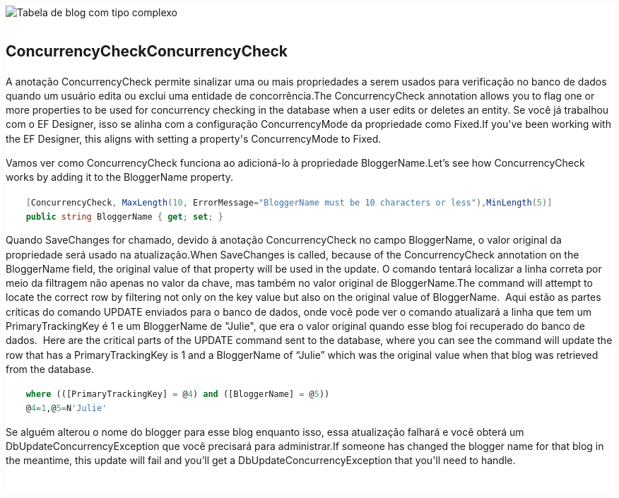 ![Tabela de blog com tipo complexo](~/ef6/media/jj591583-figure06.png)


## <a name="concurrencycheck"></a><span data-ttu-id="ee5b1-181">ConcurrencyCheck</span><span class="sxs-lookup"><span data-stu-id="ee5b1-181">ConcurrencyCheck</span></span>

<span data-ttu-id="ee5b1-182">A anotação ConcurrencyCheck permite sinalizar uma ou mais propriedades a serem usados para verificação no banco de dados quando um usuário edita ou exclui uma entidade de concorrência.</span><span class="sxs-lookup"><span data-stu-id="ee5b1-182">The ConcurrencyCheck annotation allows you to flag one or more properties to be used for concurrency checking in the database when a user edits or deletes an entity.</span></span> <span data-ttu-id="ee5b1-183">Se você já trabalhou com o EF Designer, isso se alinha com a configuração ConcurrencyMode da propriedade como Fixed.</span><span class="sxs-lookup"><span data-stu-id="ee5b1-183">If you've been working with the EF Designer, this aligns with setting a property's ConcurrencyMode to Fixed.</span></span>

<span data-ttu-id="ee5b1-184">Vamos ver como ConcurrencyCheck funciona ao adicioná-lo à propriedade BloggerName.</span><span class="sxs-lookup"><span data-stu-id="ee5b1-184">Let’s see how ConcurrencyCheck works by adding it to the BloggerName property.</span></span>

``` csharp
    [ConcurrencyCheck, MaxLength(10, ErrorMessage="BloggerName must be 10 characters or less"),MinLength(5)]
    public string BloggerName { get; set; }
```

<span data-ttu-id="ee5b1-185">Quando SaveChanges for chamado, devido à anotação ConcurrencyCheck no campo BloggerName, o valor original da propriedade será usado na atualização.</span><span class="sxs-lookup"><span data-stu-id="ee5b1-185">When SaveChanges is called, because of the ConcurrencyCheck annotation on the BloggerName field, the original value of that property will be used in the update.</span></span> <span data-ttu-id="ee5b1-186">O comando tentará localizar a linha correta por meio da filtragem não apenas no valor da chave, mas também no valor original de BloggerName.</span><span class="sxs-lookup"><span data-stu-id="ee5b1-186">The command will attempt to locate the correct row by filtering not only on the key value but also on the original value of BloggerName.</span></span><span data-ttu-id="ee5b1-187">  Aqui estão as partes críticas do comando UPDATE enviados para o banco de dados, onde você pode ver o comando atualizará a linha que tem um PrimaryTrackingKey é 1 e um BloggerName de "Julie", que era o valor original quando esse blog foi recuperado do banco de dados.</span><span class="sxs-lookup"><span data-stu-id="ee5b1-187">  Here are the critical parts of the UPDATE command sent to the database, where you can see the command will update the row that has a PrimaryTrackingKey is 1 and a BloggerName of “Julie” which was the original value when that blog was retrieved from the database.</span></span>

``` SQL
    where (([PrimaryTrackingKey] = @4) and ([BloggerName] = @5))
    @4=1,@5=N'Julie'
```

<span data-ttu-id="ee5b1-188">Se alguém alterou o nome do blogger para esse blog enquanto isso, essa atualização falhará e você obterá um DbUpdateConcurrencyException que você precisará para administrar.</span><span class="sxs-lookup"><span data-stu-id="ee5b1-188">If someone has changed the blogger name for that blog in the meantime, this update will fail and you’ll get a DbUpdateConcurrencyException that you'll need to handle.</span></span>

 
